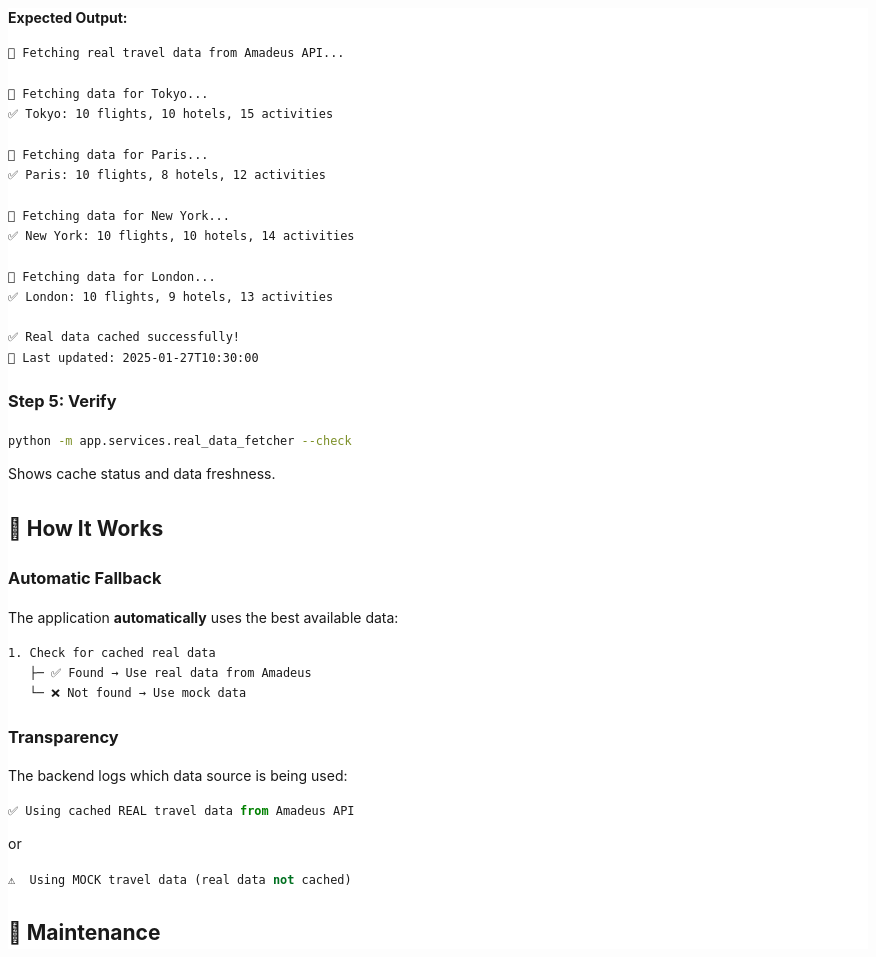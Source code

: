 **Expected Output:**
```
🔄 Fetching real travel data from Amadeus API...

📍 Fetching data for Tokyo...
✅ Tokyo: 10 flights, 10 hotels, 15 activities

📍 Fetching data for Paris...
✅ Paris: 10 flights, 8 hotels, 12 activities

📍 Fetching data for New York...
✅ New York: 10 flights, 10 hotels, 14 activities

📍 Fetching data for London...
✅ London: 10 flights, 9 hotels, 13 activities

✅ Real data cached successfully!
📅 Last updated: 2025-01-27T10:30:00
```

### Step 5: Verify

```bash
python -m app.services.real_data_fetcher --check
```

Shows cache status and data freshness.

## 🎯 How It Works

### Automatic Fallback

The application **automatically** uses the best available data:

```
1. Check for cached real data
   ├─ ✅ Found → Use real data from Amadeus
   └─ ❌ Not found → Use mock data
```

### Transparency

The backend logs which data source is being used:

```python
✅ Using cached REAL travel data from Amadeus API
```

or

```python
⚠️  Using MOCK travel data (real data not cached)
```

## 📅 Maintenance
